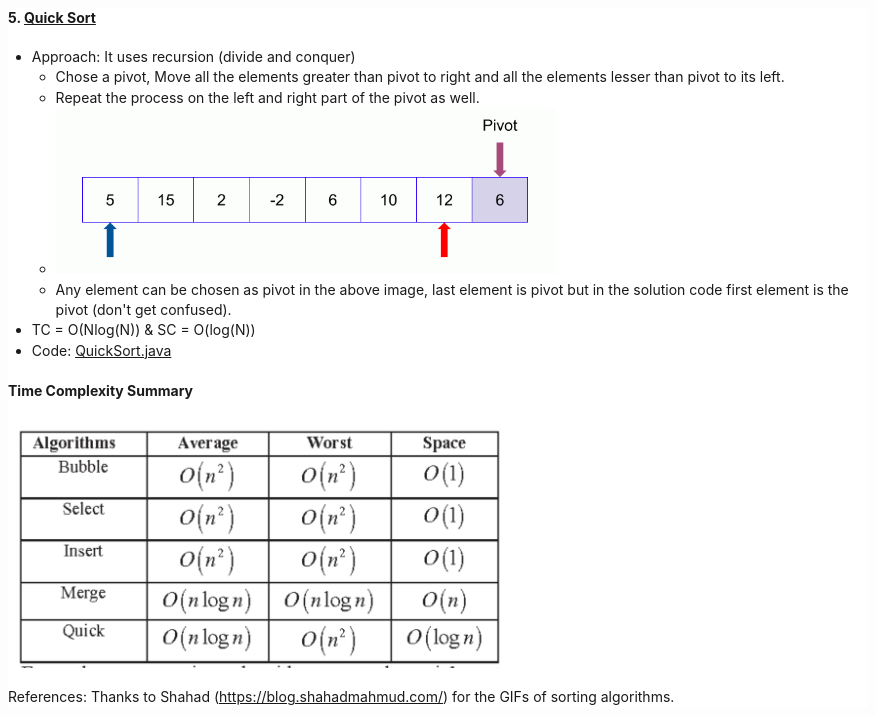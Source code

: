 #### 5. [Quick Sort](https://practice.geeksforgeeks.org/problems/quick-sort/1?utm_source=youtube&utm_medium=collab_striver_ytdescription&utm_campaign=quick-sort)
* Approach: It uses recursion (divide and conquer)
    * Chose a pivot, Move all the elements greater than pivot to right and all the elements lesser than pivot to its left.
    * Repeat the process on the left and right part of the pivot as well.
    * <img alt="quickSort.webp" src="img/quickSort.webp" width="500"/>
    * Any element can be chosen as pivot in the above image, last element is pivot but in the solution code first element is the pivot (don't get confused).
* TC = O(Nlog(N)) & SC = O(log(N))
* Code: [QuickSort.java](QuickSort.java)

#### Time Complexity Summary
<img alt="summaryAlgoTimeComplexity.png" src="img/sortingAlgoTimeComplexity.png" width="500"/>

References: Thanks to Shahad (https://blog.shahadmahmud.com/) for the GIFs of sorting algorithms.
